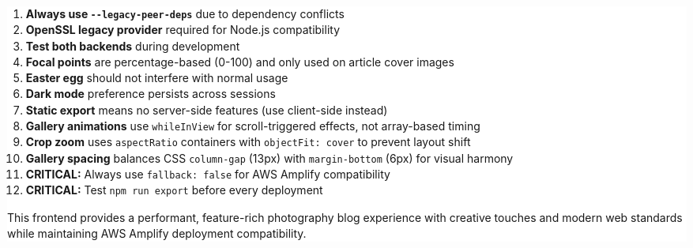 1. **Always use `--legacy-peer-deps`** due to dependency conflicts
2. **OpenSSL legacy provider** required for Node.js compatibility
3. **Test both backends** during development
4. **Focal points** are percentage-based (0-100) and only used on article cover images
5. **Easter egg** should not interfere with normal usage
6. **Dark mode** preference persists across sessions
7. **Static export** means no server-side features (use client-side instead)
8. **Gallery animations** use `whileInView` for scroll-triggered effects, not array-based timing
9. **Crop zoom** uses `aspectRatio` containers with `objectFit: cover` to prevent layout shift
10. **Gallery spacing** balances CSS `column-gap` (13px) with `margin-bottom` (6px) for visual harmony
11. **CRITICAL:** Always use `fallback: false` for AWS Amplify compatibility
12. **CRITICAL:** Test `npm run export` before every deployment

This frontend provides a performant, feature-rich photography blog experience with creative touches and modern web standards while maintaining AWS Amplify deployment compatibility.